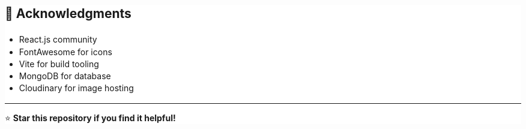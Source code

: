 ## 🙏 Acknowledgments

- React.js community
- FontAwesome for icons
- Vite for build tooling
- MongoDB for database
- Cloudinary for image hosting

---

⭐ **Star this repository if you find it helpful!** 